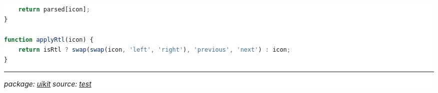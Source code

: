 ~~~javascript
    return parsed[icon];
}

function applyRtl(icon) {
    return isRtl ? swap(swap(icon, 'left', 'right'), 'previous', 'next') : icon;
}

~~~

* * *

_package: [uikit](uikit.md)_ _source: [test](https://github.com/git+https://github.com/uikit/uikit.git/tree/master/undefined/./src/js/core/icon.js)_